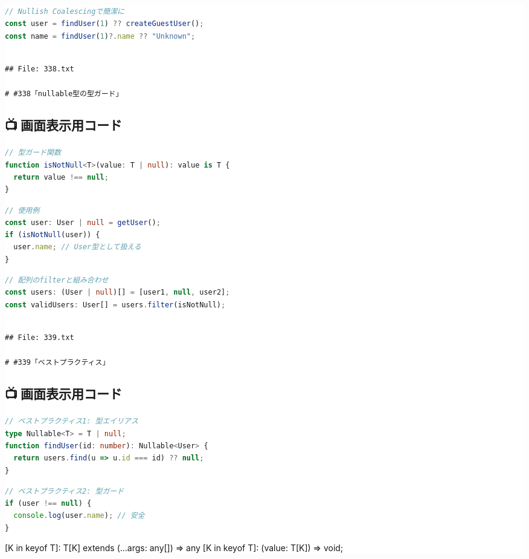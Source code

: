 ```typescript
// Nullish Coalescingで簡潔に
const user = findUser(1) ?? createGuestUser();
const name = findUser(1)?.name ?? "Unknown";
```
```

## File: 338.txt

# #338「nullable型の型ガード」

```

## 📺 画面表示用コード

```typescript
// 型ガード関数
function isNotNull<T>(value: T | null): value is T {
  return value !== null;
}
```

```typescript
// 使用例
const user: User | null = getUser();
if (isNotNull(user)) {
  user.name; // User型として扱える
}
```

```typescript
// 配列のfilterと組み合わせ
const users: (User | null)[] = [user1, null, user2];
const validUsers: User[] = users.filter(isNotNull);
```
```

## File: 339.txt

# #339「ベストプラクティス」

```

## 📺 画面表示用コード

```typescript
// ベストプラクティス1: 型エイリアス
type Nullable<T> = T | null;
function findUser(id: number): Nullable<User> {
  return users.find(u => u.id === id) ?? null;
}
```

```typescript
// ベストプラクティス2: 型ガード
if (user !== null) {
  console.log(user.name); // 安全
}
```


  [K in keyof T]: T[K] extends (...args: any[]) => any
  [K in keyof T]: (value: T[K]) => void;